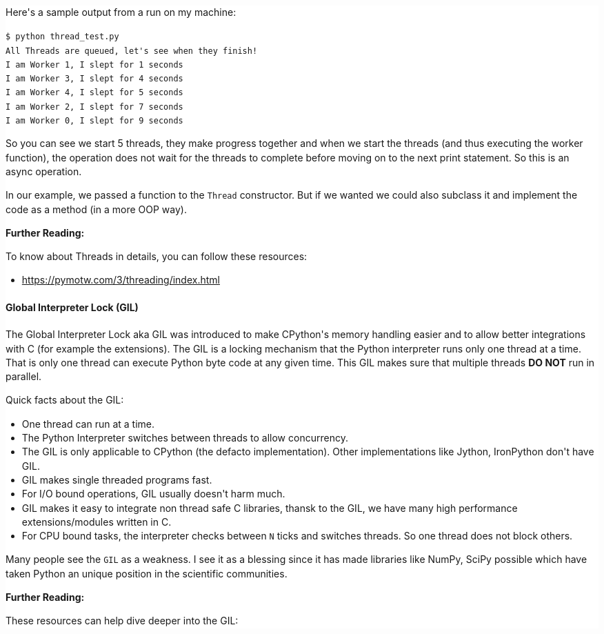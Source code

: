Here's a sample output from a run on my machine: 

```text
$ python thread_test.py
All Threads are queued, let's see when they finish!
I am Worker 1, I slept for 1 seconds
I am Worker 3, I slept for 4 seconds
I am Worker 4, I slept for 5 seconds
I am Worker 2, I slept for 7 seconds
I am Worker 0, I slept for 9 seconds
```

So you can see we start 5 threads, they make progress together and when we start the threads (and thus executing the worker function), 
the operation does not wait for the threads to complete before moving on to the next print statement. So this is an async operation. 

In our example, we passed a function to the `Thread` constructor. But if we wanted we could also subclass it and implement the code 
as a method (in a more OOP way). 

__Further Reading:__ 

To know about Threads in details, you can follow these resources: 

* https://pymotw.com/3/threading/index.html 

#### Global Interpreter Lock (GIL)

The Global Interpreter Lock aka GIL was introduced to make CPython's memory handling easier and to allow better integrations with C 
(for example the extensions). The GIL is a locking mechanism that the Python interpreter runs only one thread at a time. That is 
only one thread can execute Python byte code at any given time. This GIL makes sure that multiple threads __DO NOT__ run in parallel. 

Quick facts about the GIL: 

* One thread can run at a time. 
* The Python Interpreter switches between threads to allow concurrency.
* The GIL is only applicable to CPython (the defacto implementation). Other implementations like Jython, IronPython don't have GIL. 
* GIL makes single threaded programs fast.
* For I/O bound operations, GIL usually doesn't harm much.
* GIL makes it easy to integrate non thread safe C libraries, thansk to the GIL, we have many high performance extensions/modules written in C.
* For CPU bound tasks, the interpreter checks between `N` ticks and switches threads. So one thread does not block others. 


Many people see the `GIL` as a weakness. I see it as a blessing since it has made libraries like NumPy, SciPy possible which have 
taken Python an unique position in the scientific communities. 

__Further Reading:__ 

These resources can help dive deeper into the GIL: 
